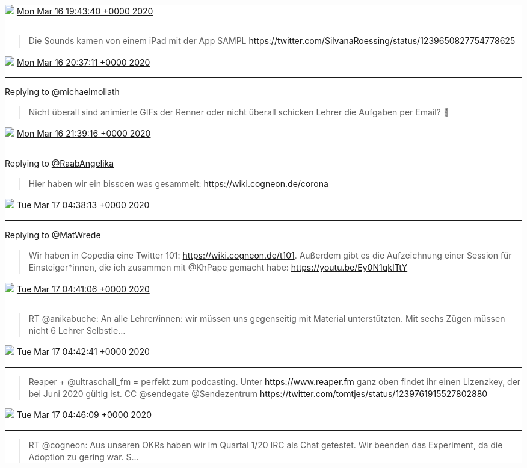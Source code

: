 <img src="media/tweet.ico" width="12" /> [Mon Mar 16 19:43:40 +0000 2020](https://twitter.com/SimonDueckert/status/1239638484433940481)

----

> Die Sounds kamen von einem iPad mit der App SAMPL https://twitter.com/SilvanaRoessing/status/1239650827754778625

<img src="media/tweet.ico" width="12" /> [Mon Mar 16 20:37:11 +0000 2020](https://twitter.com/SimonDueckert/status/1239651953036099584)

----

Replying to [@michaelmollath](https://twitter.com/michaelmollath/status/1239665413736275969)

> Nicht überall sind animierte GIFs der Renner oder nicht überall schicken Lehrer die Aufgaben per Email? 🤔

<img src="media/tweet.ico" width="12" /> [Mon Mar 16 21:39:16 +0000 2020](https://twitter.com/SimonDueckert/status/1239667577065963520)

----

Replying to [@RaabAngelika](https://twitter.com/RaabAngelika/status/1239524811774328832)

> Hier haben wir ein bisscen was gesammelt: https://wiki.cogneon.de/corona

<img src="media/tweet.ico" width="12" /> [Tue Mar 17 04:38:13 +0000 2020](https://twitter.com/SimonDueckert/status/1239773006844637186)

----

Replying to [@MatWrede](https://twitter.com/MatWrede/status/1239537934208040960)

> Wir haben in Copedia eine Twitter 101: https://wiki.cogneon.de/t101.  Außerdem gibt es die Aufzeichnung einer Session für Einsteiger*innen, die ich zusammen mit @KhPape gemacht habe: https://youtu.be/Ey0N1qkITtY

<img src="media/tweet.ico" width="12" /> [Tue Mar 17 04:41:06 +0000 2020](https://twitter.com/SimonDueckert/status/1239773732861861896)

----

> RT @anikabuche: An alle Lehrer/innen: wir müssen uns gegenseitig mit Material unterstützten. Mit sechs Zügen müssen nicht 6 Lehrer Selbstle…

<img src="media/tweet.ico" width="12" /> [Tue Mar 17 04:42:41 +0000 2020](https://twitter.com/SimonDueckert/status/1239774130221834240)

----

> Reaper + @ultraschall_fm = perfekt zum podcasting. Unter https://www.reaper.fm ganz oben findet ihr einen Lizenzkey, der bei Juni 2020 gültig ist. CC @sendegate @Sendezentrum https://twitter.com/tomtjes/status/1239761915527802880

<img src="media/tweet.ico" width="12" /> [Tue Mar 17 04:46:09 +0000 2020](https://twitter.com/SimonDueckert/status/1239775004843298819)

----

> RT @cogneon: Aus unseren OKRs haben wir im Quartal 1/20 IRC als Chat getestet. Wir beenden das Experiment, da die Adoption zu gering war. S…

